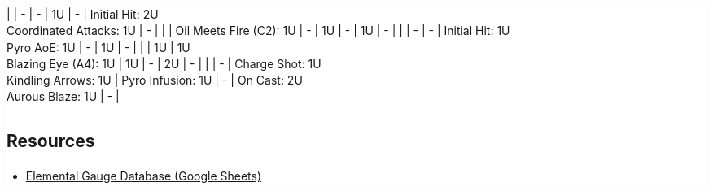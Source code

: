 |   <CharIconLink char='Thoma' element='pyro' />   | -                         | -                                        | 1U                                                                | -                            | Initial Hit: 2U<br />Coordinated Attacks: 1U                             | -      |
| <CharIconLink char='Xiangling' element='pyro' /> | Oil Meets Fire \(C2\): 1U | -                                        | 1U                                                                | -                            | 1U                                                                       | -      |
|  <CharIconLink char='Xinyan' element='pyro' />   | -                         | -                                        | Initial Hit: 1U<br />Pyro AoE: 1U                                 | -                            | 1U                                                                       | -      |
|  <CharIconLink char='Yanfei' element='pyro' />   | 1U                        | 1U<br />Blazing Eye (A4): 1U             | 1U                                                                | -                            | 2U                                                                       | -      |
|  <CharIconLink char='Yoimiya' element='pyro' />  | -                         | Charge Shot: 1U<br />Kindling Arrows: 1U | Pyro Infusion: 1U                                                 | -                            | On Cast: 2U<br />Aurous Blaze: 1U                                        | -      |

</TabItem>
</Tabs>

## Resources

* [Elemental Gauge Database (Google Sheets)](https://docs.google.com/spreadsheets/d/e/2PACX-1vRB--YvbgAJFV4LVRj9Dx-UhzIfT5YbPrYkFUZiwqeBsSQAtNyY8rkRn___knQflvi7UdJKByEXxtRk/pubhtml)

